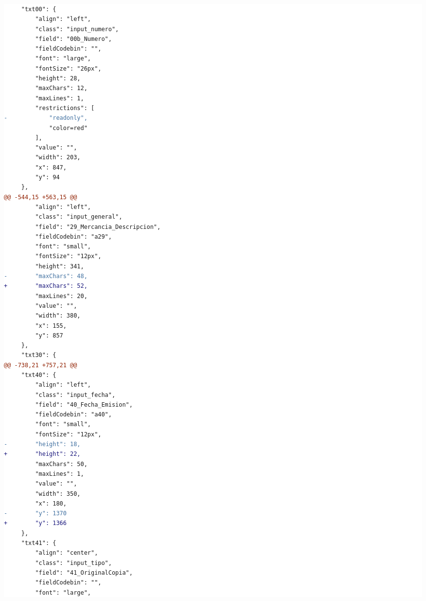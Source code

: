 ```diff
     "txt00": {
         "align": "left",
         "class": "input_numero",
         "field": "00b_Numero",
         "fieldCodebin": "",
         "font": "large",
         "fontSize": "26px",
         "height": 28,
         "maxChars": 12,
         "maxLines": 1,
         "restrictions": [
-            "readonly",
             "color=red"
         ],
         "value": "",
         "width": 203,
         "x": 847,
         "y": 94
     },
@@ -544,15 +563,15 @@
         "align": "left",
         "class": "input_general",
         "field": "29_Mercancia_Descripcion",
         "fieldCodebin": "a29",
         "font": "small",
         "fontSize": "12px",
         "height": 341,
-        "maxChars": 48,
+        "maxChars": 52,
         "maxLines": 20,
         "value": "",
         "width": 380,
         "x": 155,
         "y": 857
     },
     "txt30": {
@@ -738,21 +757,21 @@
     "txt40": {
         "align": "left",
         "class": "input_fecha",
         "field": "40_Fecha_Emision",
         "fieldCodebin": "a40",
         "font": "small",
         "fontSize": "12px",
-        "height": 18,
+        "height": 22,
         "maxChars": 50,
         "maxLines": 1,
         "value": "",
         "width": 350,
         "x": 180,
-        "y": 1370
+        "y": 1366
     },
     "txt41": {
         "align": "center",
         "class": "input_tipo",
         "field": "41_OriginalCopia",
         "fieldCodebin": "",
         "font": "large",
```
